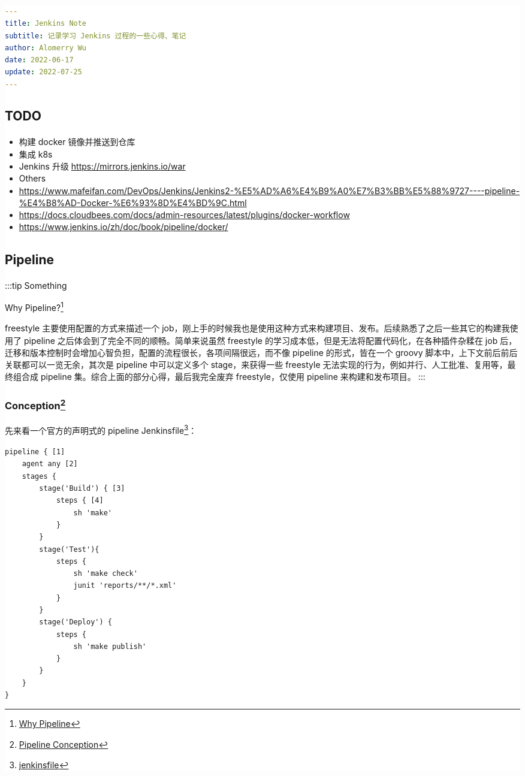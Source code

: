 ```yaml
---
title: Jenkins Note
subtitle: 记录学习 Jenkins 过程的一些心得、笔记
author: Alomerry Wu
date: 2022-06-17
update: 2022-07-25
---
```


## TODO

- 构建 docker 镜像并推送到仓库
- 集成 k8s
- Jenkins 升级 https://mirrors.jenkins.io/war
- Others
- https://www.mafeifan.com/DevOps/Jenkins/Jenkins2-%E5%AD%A6%E4%B9%A0%E7%B3%BB%E5%88%9727----pipeline-%E4%B8%AD-Docker-%E6%93%8D%E4%BD%9C.html
- https://docs.cloudbees.com/docs/admin-resources/latest/plugins/docker-workflow
- https://www.jenkins.io/zh/doc/book/pipeline/docker/

## Pipeline

:::tip Something

Why Pipeline?[^why-pipeline]

freestyle 主要使用配置的方式来描述一个 job，刚上手的时候我也是使用这种方式来构建项目、发布。后续熟悉了之后一些其它的构建我使用了 pipeline 之后体会到了完全不同的顺畅。简单来说虽然 freestyle 的学习成本低，但是无法将配置代码化，在各种插件杂糅在 job 后，迁移和版本控制时会增加心智负担，配置的流程很长，各项间隔很远，而不像 pipeline 的形式，皆在一个 groovy 脚本中，上下文前后前后关联都可以一览无余，其次是 pipeline 中可以定义多个 stage，来获得一些 freestyle 无法实现的行为，例如并行、人工批准、复用等，最终组合成 pipeline 集。综合上面的部分心得，最后我完全废弃 freestyle，仅使用 pipeline 来构建和发布项目。
:::

### Conception[^pipeline-conception]

先来看一个官方的声明式的 pipeline Jenkinsfile[^jenkinsfile]：

```groovy:no-line-numbers
pipeline { [1]
    agent any [2]
    stages {
        stage('Build') { [3]
            steps { [4]
                sh 'make' 
            }
        }
        stage('Test'){
            steps {
                sh 'make check'
                junit 'reports/**/*.xml' 
            }
        }
        stage('Deploy') {
            steps {
                sh 'make publish'
            }
        }
    }
}
```


[^why-pipeline]: [Why Pipeline](https://www.jenkins.io/zh/doc/book/pipeline/#why)
[^pipeline-conception]: [Pipeline Conception](https://www.jenkins.io/zh/doc/book/pipeline/#流水线概念)
[^pipeline-syntax]: [Pipeline Syntax](https://www.jenkins.io/zh/doc/book/pipeline/syntax/)
[^jenkinsfile]: [jenkinsfile](https://www.jenkins.io/zh/doc/book/pipeline/jenkinsfile/#创建-jenkinsfile)
[^ssh-pipeline-step]: [SSH Pipeline Step](https://github.com/jenkinsci/ssh-steps-plugin#configuration)
[^generic-webhook-trigger]: [Generic Webhook Trigger](https://plugins.jenkins.io/generic-webhook-trigger)